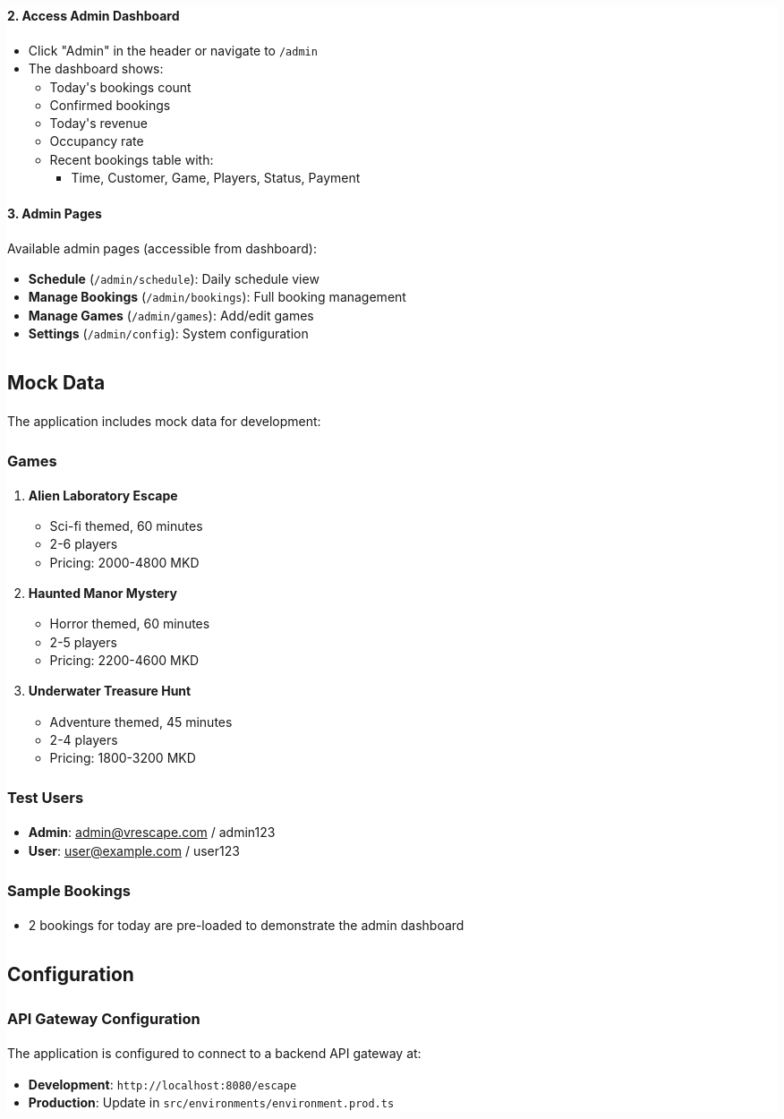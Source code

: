 #### 2. Access Admin Dashboard
- Click "Admin" in the header or navigate to `/admin`
- The dashboard shows:
  - Today's bookings count
  - Confirmed bookings
  - Today's revenue
  - Occupancy rate
  - Recent bookings table with:
    - Time, Customer, Game, Players, Status, Payment

#### 3. Admin Pages
Available admin pages (accessible from dashboard):
- **Schedule** (`/admin/schedule`): Daily schedule view
- **Manage Bookings** (`/admin/bookings`): Full booking management
- **Manage Games** (`/admin/games`): Add/edit games
- **Settings** (`/admin/config`): System configuration

## Mock Data

The application includes mock data for development:

### Games
1. **Alien Laboratory Escape**
   - Sci-fi themed, 60 minutes
   - 2-6 players
   - Pricing: 2000-4800 MKD

2. **Haunted Manor Mystery**
   - Horror themed, 60 minutes
   - 2-5 players
   - Pricing: 2200-4600 MKD

3. **Underwater Treasure Hunt**
   - Adventure themed, 45 minutes
   - 2-4 players
   - Pricing: 1800-3200 MKD

### Test Users
- **Admin**: admin@vrescape.com / admin123
- **User**: user@example.com / user123

### Sample Bookings
- 2 bookings for today are pre-loaded to demonstrate the admin dashboard

## Configuration

### API Gateway Configuration
The application is configured to connect to a backend API gateway at:
- **Development**: `http://localhost:8080/escape`
- **Production**: Update in `src/environments/environment.prod.ts`
